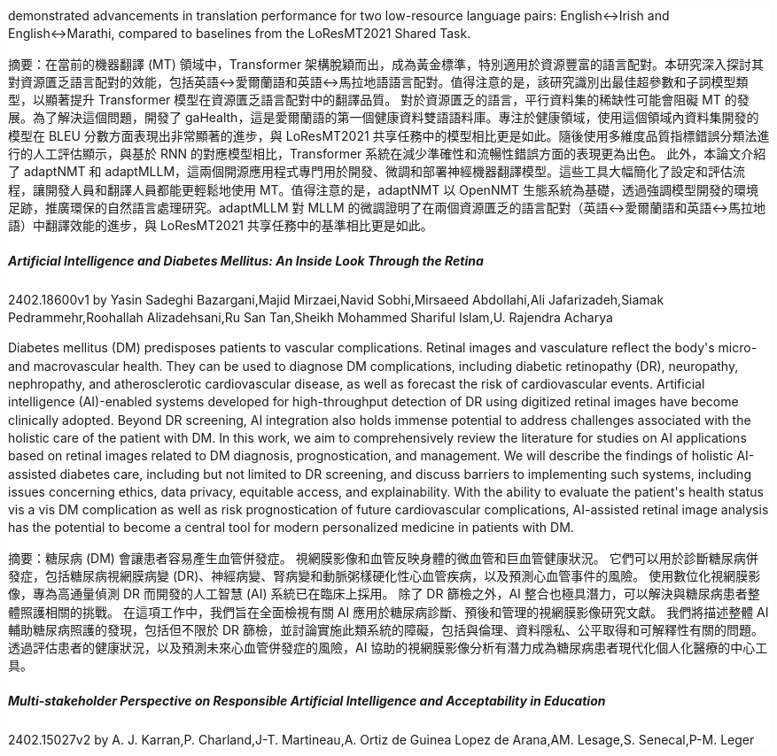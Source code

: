 demonstrated advancements in translation performance for two low-resource
language pairs: English$\leftrightarrow$Irish and
English$\leftrightarrow$Marathi, compared to baselines from the LoResMT2021
Shared Task.

摘要：<paragraph>在當前的機器翻譯 (MT) 領域中，Transformer 架構脫穎而出，成為黃金標準，特別適用於資源豐富的語言配對。本研究深入探討其對資源匱乏語言配對的效能，包括英語↔愛爾蘭語和英語↔馬拉地語語言配對。值得注意的是，該研究識別出最佳超參數和子詞模型類型，以顯著提升 Transformer 模型在資源匱乏語言配對中的翻譯品質。
對於資源匱乏的語言，平行資料集的稀缺性可能會阻礙 MT 的發展。為了解決這個問題，開發了 gaHealth，這是愛爾蘭語的第一個健康資料雙語語料庫。專注於健康領域，使用這個領域內資料集開發的模型在 BLEU 分數方面表現出非常顯著的進步，與 LoResMT2021 共享任務中的模型相比更是如此。隨後使用多維度品質指標錯誤分類法進行的人工評估顯示，與基於 RNN 的對應模型相比，Transformer 系統在減少準確性和流暢性錯誤方面的表現更為出色。
此外，本論文介紹了 adaptNMT 和 adaptMLLM，這兩個開源應用程式專門用於開發、微調和部署神經機器翻譯模型。這些工具大幅簡化了設定和評估流程，讓開發人員和翻譯人員都能更輕鬆地使用 MT。值得注意的是，adaptNMT 以 OpenNMT 生態系統為基礎，透過強調模型開發的環境足跡，推廣環保的自然語言處理研究。adaptMLLM 對 MLLM 的微調證明了在兩個資源匱乏的語言配對（英語↔愛爾蘭語和英語↔馬拉地語）中翻譯效能的進步，與 LoResMT2021 共享任務中的基準相比更是如此。</paragraph>

##### **Artificial Intelligence and Diabetes Mellitus: An Inside Look Through the Retina**
2402.18600v1 by Yasin Sadeghi Bazargani,Majid Mirzaei,Navid Sobhi,Mirsaeed Abdollahi,Ali Jafarizadeh,Siamak Pedrammehr,Roohallah Alizadehsani,Ru San Tan,Sheikh Mohammed Shariful Islam,U. Rajendra Acharya

Diabetes mellitus (DM) predisposes patients to vascular complications.
Retinal images and vasculature reflect the body's micro- and macrovascular
health. They can be used to diagnose DM complications, including diabetic
retinopathy (DR), neuropathy, nephropathy, and atherosclerotic cardiovascular
disease, as well as forecast the risk of cardiovascular events. Artificial
intelligence (AI)-enabled systems developed for high-throughput detection of DR
using digitized retinal images have become clinically adopted. Beyond DR
screening, AI integration also holds immense potential to address challenges
associated with the holistic care of the patient with DM. In this work, we aim
to comprehensively review the literature for studies on AI applications based
on retinal images related to DM diagnosis, prognostication, and management. We
will describe the findings of holistic AI-assisted diabetes care, including but
not limited to DR screening, and discuss barriers to implementing such systems,
including issues concerning ethics, data privacy, equitable access, and
explainability. With the ability to evaluate the patient's health status vis a
vis DM complication as well as risk prognostication of future cardiovascular
complications, AI-assisted retinal image analysis has the potential to become a
central tool for modern personalized medicine in patients with DM.

摘要：糖尿病 (DM) 會讓患者容易產生血管併發症。
視網膜影像和血管反映身體的微血管和巨血管健康狀況。
它們可以用於診斷糖尿病併發症，包括糖尿病視網膜病變 (DR)、神經病變、腎病變和動脈粥樣硬化性心血管疾病，以及預測心血管事件的風險。
使用數位化視網膜影像，專為高通量偵測 DR 而開發的人工智慧 (AI) 系統已在臨床上採用。
除了 DR 篩檢之外，AI 整合也極具潛力，可以解決與糖尿病患者整體照護相關的挑戰。
在這項工作中，我們旨在全面檢視有關 AI 應用於糖尿病診斷、預後和管理的視網膜影像研究文獻。
我們將描述整體 AI 輔助糖尿病照護的發現，包括但不限於 DR 篩檢，並討論實施此類系統的障礙，包括與倫理、資料隱私、公平取得和可解釋性有關的問題。
透過評估患者的健康狀況，以及預測未來心血管併發症的風險，AI 協助的視網膜影像分析有潛力成為糖尿病患者現代化個人化醫療的中心工具。

##### **Multi-stakeholder Perspective on Responsible Artificial Intelligence and Acceptability in Education**
2402.15027v2 by A. J. Karran,P. Charland,J-T. Martineau,A. Ortiz de Guinea Lopez de Arana,AM. Lesage,S. Senecal,P-M. Leger
